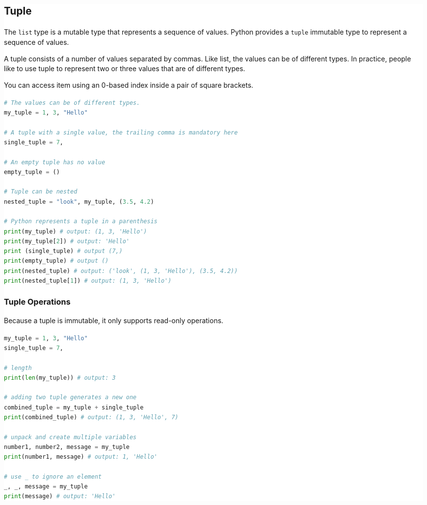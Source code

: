 ## Tuple

The `list` type is a mutable type that represents a sequence of values. Python provides a `tuple` immutable type to represent a sequence of values.

A tuple consists of a number of values separated by commas. Like list, the values can be of different types. In practice, people like to use tuple to represent two or three values that are of different types.

You can access item using an 0-based index inside a pair of square brackets.

```python
# The values can be of different types.
my_tuple = 1, 3, "Hello"

# A tuple with a single value, the trailing comma is mandatory here
single_tuple = 7,

# An empty tuple has no value
empty_tuple = ()

# Tuple can be nested
nested_tuple = "look", my_tuple, (3.5, 4.2)

# Python represents a tuple in a parenthesis
print(my_tuple) # output: (1, 3, 'Hello')
print(my_tuple[2]) # output: 'Hello'
print (single_tuple) # output (7,)
print(empty_tuple) # output ()
print(nested_tuple) # output: ('look', (1, 3, 'Hello'), (3.5, 4.2))
print(nested_tuple[1]) # output: (1, 3, 'Hello')

```

### Tuple Operations

Because a tuple is immutable, it only supports read-only operations.

```python
my_tuple = 1, 3, "Hello"
single_tuple = 7,

# length
print(len(my_tuple)) # output: 3

# adding two tuple generates a new one
combined_tuple = my_tuple + single_tuple
print(combined_tuple) # output: (1, 3, 'Hello', 7)

# unpack and create multiple variables
number1, number2, message = my_tuple
print(number1, message) # output: 1, 'Hello'

# use _ to ignore an element
_, _, message = my_tuple
print(message) # output: 'Hello'
```
